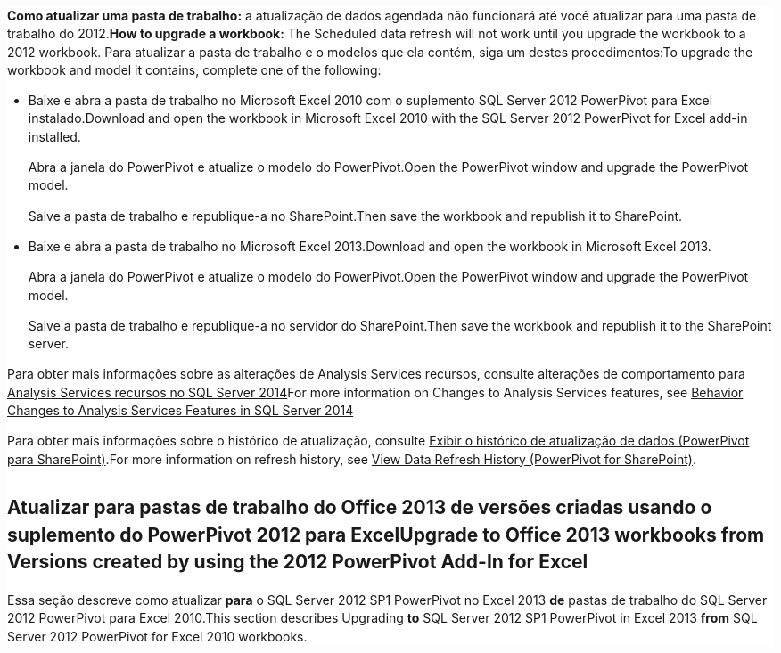  <span data-ttu-id="b0f8c-163">**Como atualizar uma pasta de trabalho:** a atualização de dados agendada não funcionará até você atualizar para uma pasta de trabalho do 2012.</span><span class="sxs-lookup"><span data-stu-id="b0f8c-163">**How to upgrade a workbook:** The Scheduled data refresh will not work until you upgrade the workbook to a 2012 workbook.</span></span> <span data-ttu-id="b0f8c-164">Para atualizar a pasta de trabalho e o modelos que ela contém, siga um destes procedimentos:</span><span class="sxs-lookup"><span data-stu-id="b0f8c-164">To upgrade the workbook and model it contains, complete one of the following:</span></span>  
  
-   <span data-ttu-id="b0f8c-165">Baixe e abra a pasta de trabalho no Microsoft Excel 2010 com o suplemento SQL Server 2012 PowerPivot para Excel instalado.</span><span class="sxs-lookup"><span data-stu-id="b0f8c-165">Download and open the workbook in Microsoft Excel 2010 with the SQL Server 2012 PowerPivot for Excel add-in installed.</span></span>  
  
     <span data-ttu-id="b0f8c-166">Abra a janela do PowerPivot e atualize o modelo do PowerPivot.</span><span class="sxs-lookup"><span data-stu-id="b0f8c-166">Open the PowerPivot window and upgrade the PowerPivot model.</span></span>  
  
     <span data-ttu-id="b0f8c-167">Salve a pasta de trabalho e republique-a no SharePoint.</span><span class="sxs-lookup"><span data-stu-id="b0f8c-167">Then save the workbook and republish it to SharePoint.</span></span>  
  
-   <span data-ttu-id="b0f8c-168">Baixe e abra a pasta de trabalho no Microsoft Excel 2013.</span><span class="sxs-lookup"><span data-stu-id="b0f8c-168">Download and open the workbook in Microsoft Excel 2013.</span></span>  
  
     <span data-ttu-id="b0f8c-169">Abra a janela do PowerPivot e atualize o modelo do PowerPivot.</span><span class="sxs-lookup"><span data-stu-id="b0f8c-169">Open the PowerPivot window and upgrade the PowerPivot model.</span></span>  
  
     <span data-ttu-id="b0f8c-170">Salve a pasta de trabalho e republique-a no servidor do SharePoint.</span><span class="sxs-lookup"><span data-stu-id="b0f8c-170">Then save the workbook and republish it to the SharePoint server.</span></span>  
  
 <span data-ttu-id="b0f8c-171">Para obter mais informações sobre as alterações de Analysis Services recursos, consulte [alterações de comportamento para Analysis Services recursos no SQL Server 2014](../../behavior-changes-to-analysis-services-features-in-sql-server-2014.md)</span><span class="sxs-lookup"><span data-stu-id="b0f8c-171">For more information on Changes to Analysis Services features, see [Behavior Changes to Analysis Services Features in SQL Server 2014](../../behavior-changes-to-analysis-services-features-in-sql-server-2014.md)</span></span>  
  
 <span data-ttu-id="b0f8c-172">Para obter mais informações sobre o histórico de atualização, consulte [Exibir o histórico de atualização de dados &#40;PowerPivot para SharePoint&#41;](../../power-pivot-sharepoint/view-data-refresh-history-power-pivot-for-sharepoint.md).</span><span class="sxs-lookup"><span data-stu-id="b0f8c-172">For more information on refresh history, see [View Data Refresh History &#40;PowerPivot for SharePoint&#41;](../../power-pivot-sharepoint/view-data-refresh-history-power-pivot-for-sharepoint.md).</span></span>  
  
##  <a name="upgrade-to-office-2013-workbooks-from-versions-created-by-using-the-2012-powerpivot-add-in-for-excel"></a><a name="bkmk_to_2012sp1_from_2012"></a><span data-ttu-id="b0f8c-173">Atualizar para pastas de trabalho do Office 2013 de versões criadas usando o suplemento do PowerPivot 2012 para Excel</span><span class="sxs-lookup"><span data-stu-id="b0f8c-173">Upgrade to Office 2013 workbooks from Versions created by using the 2012 PowerPivot Add-In for Excel</span></span>  
 <span data-ttu-id="b0f8c-174">Essa seção descreve como atualizar **para** o SQL Server 2012 SP1 PowerPivot no Excel 2013 **de** pastas de trabalho do SQL Server 2012 PowerPivot para Excel 2010.</span><span class="sxs-lookup"><span data-stu-id="b0f8c-174">This section describes Upgrading **to** SQL Server 2012 SP1 PowerPivot in Excel 2013 **from** SQL Server 2012 PowerPivot for Excel 2010 workbooks.</span></span>  
  